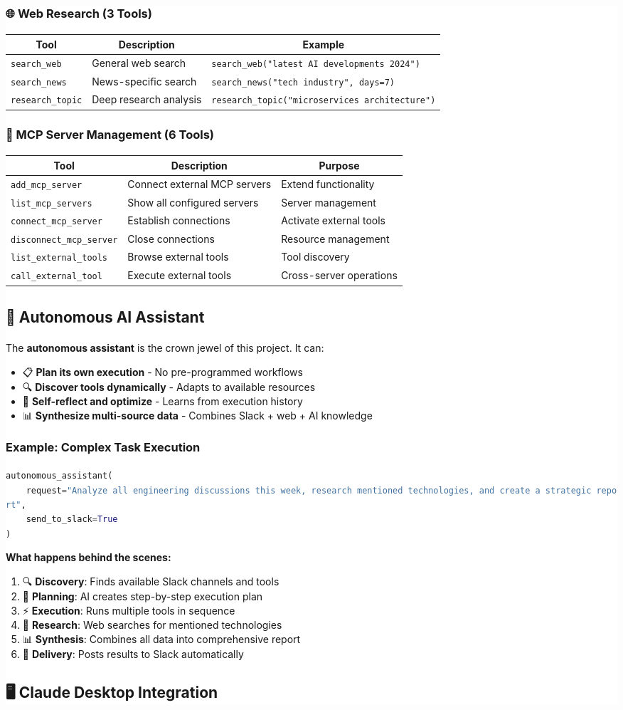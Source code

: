 ### 🌐 Web Research (3 Tools)
| Tool | Description | Example |
|------|-------------|---------|
| `search_web` | General web search | `search_web("latest AI developments 2024")` |
| `search_news` | News-specific search | `search_news("tech industry", days=7)` |
| `research_topic` | Deep research analysis | `research_topic("microservices architecture")` |

### 🔗 MCP Server Management (6 Tools)
| Tool | Description | Purpose |
|------|-------------|---------|
| `add_mcp_server` | Connect external MCP servers | Extend functionality |
| `list_mcp_servers` | Show all configured servers | Server management |
| `connect_mcp_server` | Establish connections | Activate external tools |
| `disconnect_mcp_server` | Close connections | Resource management |
| `list_external_tools` | Browse external tools | Tool discovery |
| `call_external_tool` | Execute external tools | Cross-server operations |

## 🧠 Autonomous AI Assistant

The **autonomous assistant** is the crown jewel of this project. It can:

- 📋 **Plan its own execution** - No pre-programmed workflows
- 🔍 **Discover tools dynamically** - Adapts to available resources  
- 🔄 **Self-reflect and optimize** - Learns from execution history
- 📊 **Synthesize multi-source data** - Combines Slack + web + AI knowledge

### Example: Complex Task Execution
```python
autonomous_assistant(
    request="Analyze all engineering discussions this week, research mentioned technologies, and create a strategic report",
    send_to_slack=True
)
```

**What happens behind the scenes:**
1. 🔍 **Discovery**: Finds available Slack channels and tools
2. 🧠 **Planning**: AI creates step-by-step execution plan
3. ⚡ **Execution**: Runs multiple tools in sequence
4. 🔬 **Research**: Web searches for mentioned technologies
5. 📊 **Synthesis**: Combines all data into comprehensive report
6. 📨 **Delivery**: Posts results to Slack automatically

## 🖥️ Claude Desktop Integration
